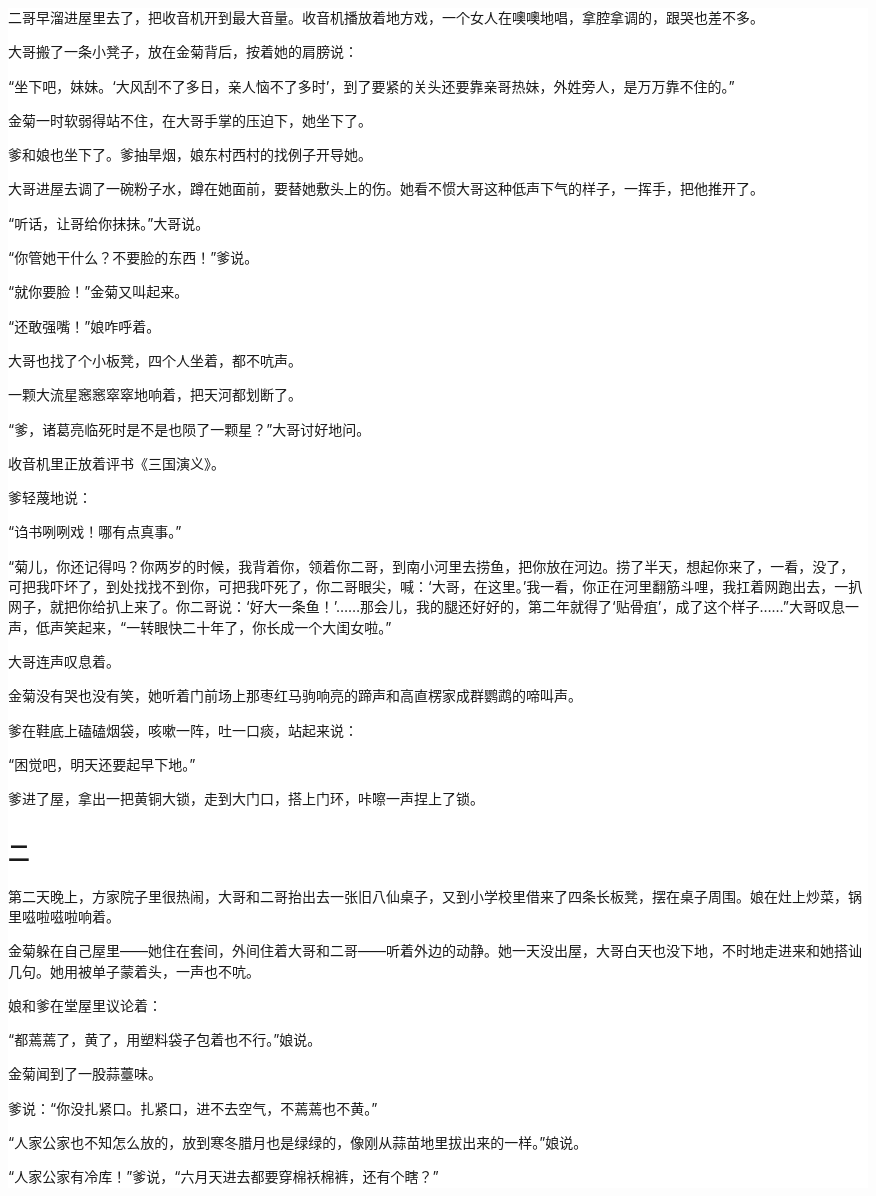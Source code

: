 二哥早溜进屋里去了，把收音机开到最大音量。收音机播放着地方戏，一个女人在噢噢地唱，拿腔拿调的，跟哭也差不多。

大哥搬了一条小凳子，放在金菊背后，按着她的肩膀说：

“坐下吧，妹妹。‘大风刮不了多日，亲人恼不了多时’，到了要紧的关头还要靠亲哥热妹，外姓旁人，是万万靠不住的。”

金菊一时软弱得站不住，在大哥手掌的压迫下，她坐下了。

爹和娘也坐下了。爹抽旱烟，娘东村西村的找例子开导她。

大哥进屋去调了一碗粉子水，蹲在她面前，要替她敷头上的伤。她看不惯大哥这种低声下气的样子，一挥手，把他推开了。

“听话，让哥给你抹抹。”大哥说。

“你管她干什么？不要脸的东西！”爹说。

“就你要脸！”金菊又叫起来。

“还敢强嘴！”娘咋呼着。

大哥也找了个小板凳，四个人坐着，都不吭声。

一颗大流星窸窸窣窣地响着，把天河都划断了。

“爹，诸葛亮临死时是不是也陨了一颗星？”大哥讨好地问。

收音机里正放着评书《三国演义》。

爹轻蔑地说：

“诌书咧咧戏！哪有点真事。”

“菊儿，你还记得吗？你两岁的时候，我背着你，领着你二哥，到南小河里去捞鱼，把你放在河边。捞了半天，想起你来了，一看，没了，可把我吓坏了，到处找找不到你，可把我吓死了，你二哥眼尖，喊：‘大哥，在这里。’我一看，你正在河里翻筋斗哩，我扛着网跑出去，一扒网子，就把你给扒上来了。你二哥说：‘好大一条鱼！’……那会儿，我的腿还好好的，第二年就得了‘贴骨疽’，成了这个样子……”大哥叹息一声，低声笑起来，“一转眼快二十年了，你长成一个大闺女啦。”

大哥连声叹息着。

金菊没有哭也没有笑，她听着门前场上那枣红马驹响亮的蹄声和高直楞家成群鹦鹉的啼叫声。

爹在鞋底上磕磕烟袋，咳嗽一阵，吐一口痰，站起来说：

“困觉吧，明天还要起早下地。”

爹进了屋，拿出一把黄铜大锁，走到大门口，搭上门环，咔嚓一声捏上了锁。

## 二

第二天晚上，方家院子里很热闹，大哥和二哥抬出去一张旧八仙桌子，又到小学校里借来了四条长板凳，摆在桌子周围。娘在灶上炒菜，锅里嗞啦嗞啦响着。

金菊躲在自己屋里——她住在套间，外间住着大哥和二哥——听着外边的动静。她一天没出屋，大哥白天也没下地，不时地走进来和她搭讪几句。她用被单子蒙着头，一声也不吭。

娘和爹在堂屋里议论着：

“都蔫蔫了，黄了，用塑料袋子包着也不行。”娘说。

金菊闻到了一股蒜薹味。

爹说：“你没扎紧口。扎紧口，进不去空气，不蔫蔫也不黄。”

“人家公家也不知怎么放的，放到寒冬腊月也是绿绿的，像刚从蒜苗地里拔出来的一样。”娘说。

“人家公家有冷库！”爹说，“六月天进去都要穿棉袄棉裤，还有个瞎？”
